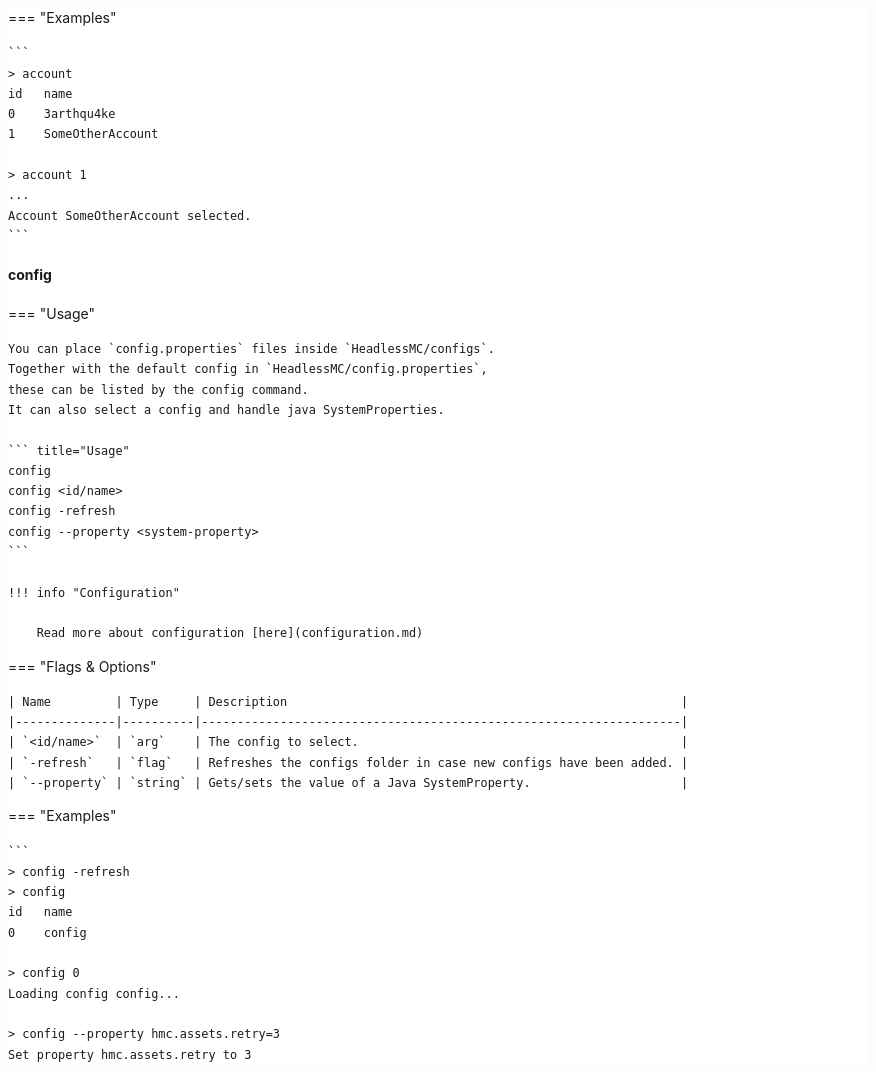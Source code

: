 === "Examples"

    ```
    > account
    id   name
    0    3arthqu4ke
    1    SomeOtherAccount
    
    > account 1
    ...
    Account SomeOtherAccount selected.
    ```

#### config
=== "Usage"
    
    You can place `config.properties` files inside `HeadlessMC/configs`.
    Together with the default config in `HeadlessMC/config.properties`,
    these can be listed by the config command.
    It can also select a config and handle java SystemProperties.

    ``` title="Usage"
    config
    config <id/name>
    config -refresh
    config --property <system-property>
    ```

    !!! info "Configuration"

        Read more about configuration [here](configuration.md)


=== "Flags & Options"
    
    | Name         | Type     | Description                                                       |
    |--------------|----------|-------------------------------------------------------------------|
    | `<id/name>`  | `arg`    | The config to select.                                             |
    | `-refresh`   | `flag`   | Refreshes the configs folder in case new configs have been added. |
    | `--property` | `string` | Gets/sets the value of a Java SystemProperty.                     |

=== "Examples"

    ```
    > config -refresh
    > config
    id   name
    0    config
    
    > config 0
    Loading config config...

    > config --property hmc.assets.retry=3
    Set property hmc.assets.retry to 3
